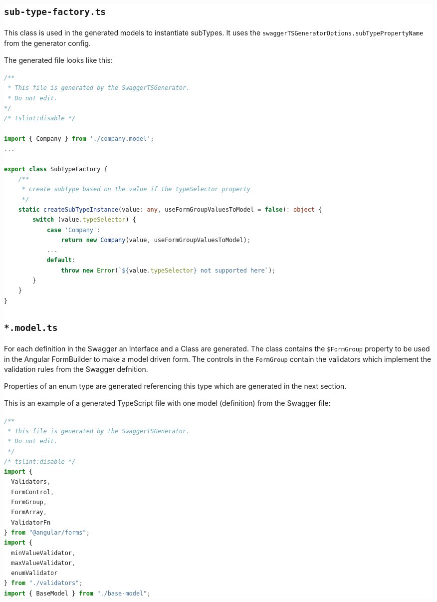 ## `sub-type-factory.ts`

This class is used in the generated models to instantiate subTypes. It uses the `swaggerTSGeneratorOptions.subTypePropertyName` from the generator config.

The generated file looks like this:

```typescript
/**
 * This file is generated by the SwaggerTSGenerator.
 * Do not edit.
*/
/* tslint:disable */

import { Company } from './company.model';
...

export class SubTypeFactory {
    /**
     * create subType based on the value if the typeSelector property
     */
    static createSubTypeInstance(value: any, useFormGroupValuesToModel = false): object {
        switch (value.typeSelector) {
            case 'Company':
                return new Company(value, useFormGroupValuesToModel);
            ...
            default:
                throw new Error(`${value.typeSelector} not supported here`);
        }
    }
}
```

## `*.model.ts`

For each definition in the Swagger an Interface and a Class are generated.
The class contains the `$FormGroup` property to be used in the Angular FormBuilder to make a model driven form.
The controls in the `FormGroup` contain the validators which implement the validation rules from the Swagger defnition.

Properties of an enum type are generated referencing this type which are generated in the next section.

This is an example of a generated TypeScript file with one model (definition) from the Swagger file:

```typescript
/**
 * This file is generated by the SwaggerTSGenerator.
 * Do not edit.
 */
/* tslint:disable */
import {
  Validators,
  FormControl,
  FormGroup,
  FormArray,
  ValidatorFn
} from "@angular/forms";
import {
  minValueValidator,
  maxValueValidator,
  enumValidator
} from "./validators";
import { BaseModel } from "./base-model";
```